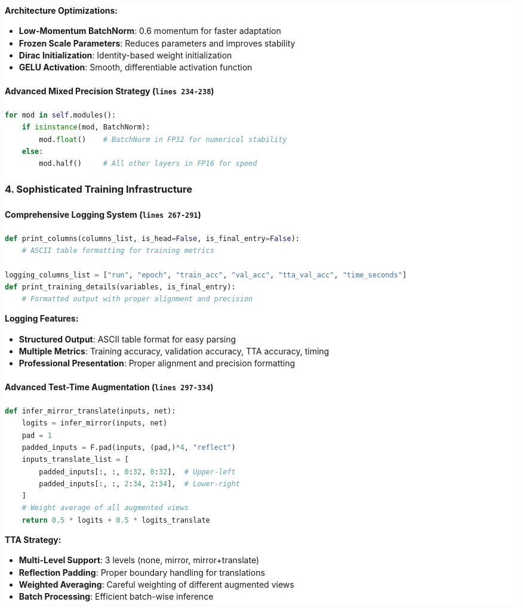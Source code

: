 **Architecture Optimizations:**
- **Low-Momentum BatchNorm**: 0.6 momentum for faster adaptation
- **Frozen Scale Parameters**: Reduces parameters and improves stability
- **Dirac Initialization**: Identity-based weight initialization
- **GELU Activation**: Smooth, differentiable activation function

#### Advanced Mixed Precision Strategy (`lines 234-238`)

```python
for mod in self.modules():
    if isinstance(mod, BatchNorm):
        mod.float()    # BatchNorm in FP32 for numerical stability
    else:
        mod.half()     # All other layers in FP16 for speed
```

### 4. Sophisticated Training Infrastructure

#### Comprehensive Logging System (`lines 267-291`)

```python
def print_columns(columns_list, is_head=False, is_final_entry=False):
    # ASCII table formatting for training metrics
    
logging_columns_list = ["run", "epoch", "train_acc", "val_acc", "tta_val_acc", "time_seconds"]
def print_training_details(variables, is_final_entry):
    # Formatted output with proper alignment and precision
```

**Logging Features:**
- **Structured Output**: ASCII table format for easy parsing
- **Multiple Metrics**: Training accuracy, validation accuracy, TTA accuracy, timing
- **Professional Presentation**: Proper alignment and precision formatting

#### Advanced Test-Time Augmentation (`lines 297-334`)

```python
def infer_mirror_translate(inputs, net):
    logits = infer_mirror(inputs, net)
    pad = 1
    padded_inputs = F.pad(inputs, (pad,)*4, "reflect")
    inputs_translate_list = [
        padded_inputs[:, :, 0:32, 0:32],  # Upper-left
        padded_inputs[:, :, 2:34, 2:34],  # Lower-right
    ]
    # Weight average of all augmented views
    return 0.5 * logits + 0.5 * logits_translate
```

**TTA Strategy:**
- **Multi-Level Support**: 3 levels (none, mirror, mirror+translate)
- **Reflection Padding**: Proper boundary handling for translations
- **Weighted Averaging**: Careful weighting of different augmented views
- **Batch Processing**: Efficient batch-wise inference
